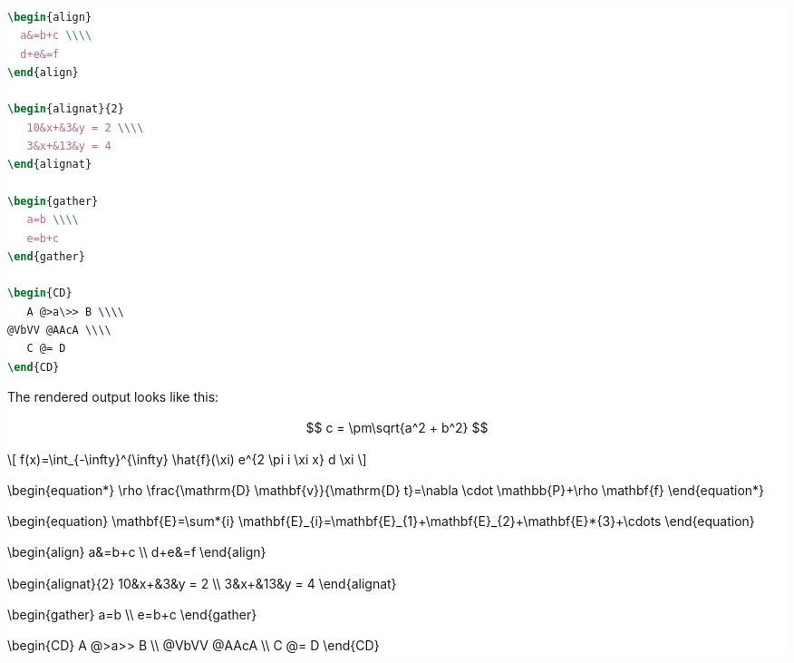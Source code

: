 ```tex
\begin{align}
  a&=b+c \\\\
  d+e&=f
\end{align}

\begin{alignat}{2}
   10&x+&3&y = 2 \\\\
   3&x+&13&y = 4
\end{alignat}

\begin{gather}
   a=b \\\\
   e=b+c
\end{gather}

\begin{CD}
   A @>a\>> B \\\\
@VbVV @AAcA \\\\
   C @= D
\end{CD}
```

The rendered output looks like this:

$$ c = \pm\sqrt{a^2 + b^2} $$

\\[ f(x)=\int_{-\infty}^{\infty} \hat{f}(\xi) e^{2 \pi i \xi x} d \xi \\]

\begin{equation*}
\rho \frac{\mathrm{D} \mathbf{v}}{\mathrm{D} t}=\nabla \cdot \mathbb{P}+\rho \mathbf{f}
\end{equation*}

\begin{equation}
\mathbf{E}=\sum*{i} \mathbf{E}\_{i}=\mathbf{E}\_{1}+\mathbf{E}\_{2}+\mathbf{E}*{3}+\cdots
\end{equation}

\begin{align}
a&=b+c \\\\
d+e&=f
\end{align}

\begin{alignat}{2}
10&x+&3&y = 2 \\\\
3&x+&13&y = 4
\end{alignat}

\begin{gather}
a=b \\\\
e=b+c
\end{gather}

\begin{CD}
A @>a\>> B \\\\
@VbVV @AAcA \\\\
C @= D
\end{CD}
